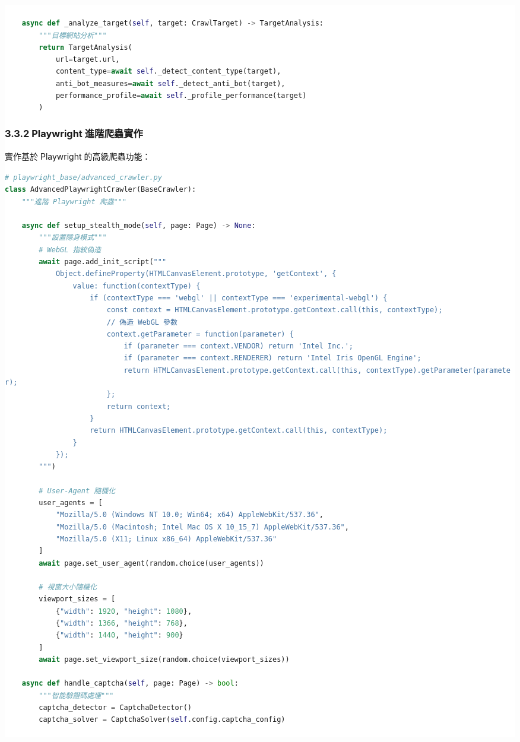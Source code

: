 ```python
    
    async def _analyze_target(self, target: CrawlTarget) -> TargetAnalysis:
        """目標網站分析"""
        return TargetAnalysis(
            url=target.url,
            content_type=await self._detect_content_type(target),
            anti_bot_measures=await self._detect_anti_bot(target),
            performance_profile=await self._profile_performance(target)
        )
```

### 3.3.2 Playwright 進階爬蟲實作

實作基於 Playwright 的高級爬蟲功能：

```python
# playwright_base/advanced_crawler.py
class AdvancedPlaywrightCrawler(BaseCrawler):
    """進階 Playwright 爬蟲"""
    
    async def setup_stealth_mode(self, page: Page) -> None:
        """設置隱身模式"""
        # WebGL 指紋偽造
        await page.add_init_script("""
            Object.defineProperty(HTMLCanvasElement.prototype, 'getContext', {
                value: function(contextType) {
                    if (contextType === 'webgl' || contextType === 'experimental-webgl') {
                        const context = HTMLCanvasElement.prototype.getContext.call(this, contextType);
                        // 偽造 WebGL 參數
                        context.getParameter = function(parameter) {
                            if (parameter === context.VENDOR) return 'Intel Inc.';
                            if (parameter === context.RENDERER) return 'Intel Iris OpenGL Engine';
                            return HTMLCanvasElement.prototype.getContext.call(this, contextType).getParameter(parameter);
                        };
                        return context;
                    }
                    return HTMLCanvasElement.prototype.getContext.call(this, contextType);
                }
            });
        """)
        
        # User-Agent 隨機化
        user_agents = [
            "Mozilla/5.0 (Windows NT 10.0; Win64; x64) AppleWebKit/537.36",
            "Mozilla/5.0 (Macintosh; Intel Mac OS X 10_15_7) AppleWebKit/537.36",
            "Mozilla/5.0 (X11; Linux x86_64) AppleWebKit/537.36"
        ]
        await page.set_user_agent(random.choice(user_agents))
        
        # 視窗大小隨機化
        viewport_sizes = [
            {"width": 1920, "height": 1080},
            {"width": 1366, "height": 768},
            {"width": 1440, "height": 900}
        ]
        await page.set_viewport_size(random.choice(viewport_sizes))
    
    async def handle_captcha(self, page: Page) -> bool:
        """智能驗證碼處理"""
        captcha_detector = CaptchaDetector()
        captcha_solver = CaptchaSolver(self.config.captcha_config)
        
```